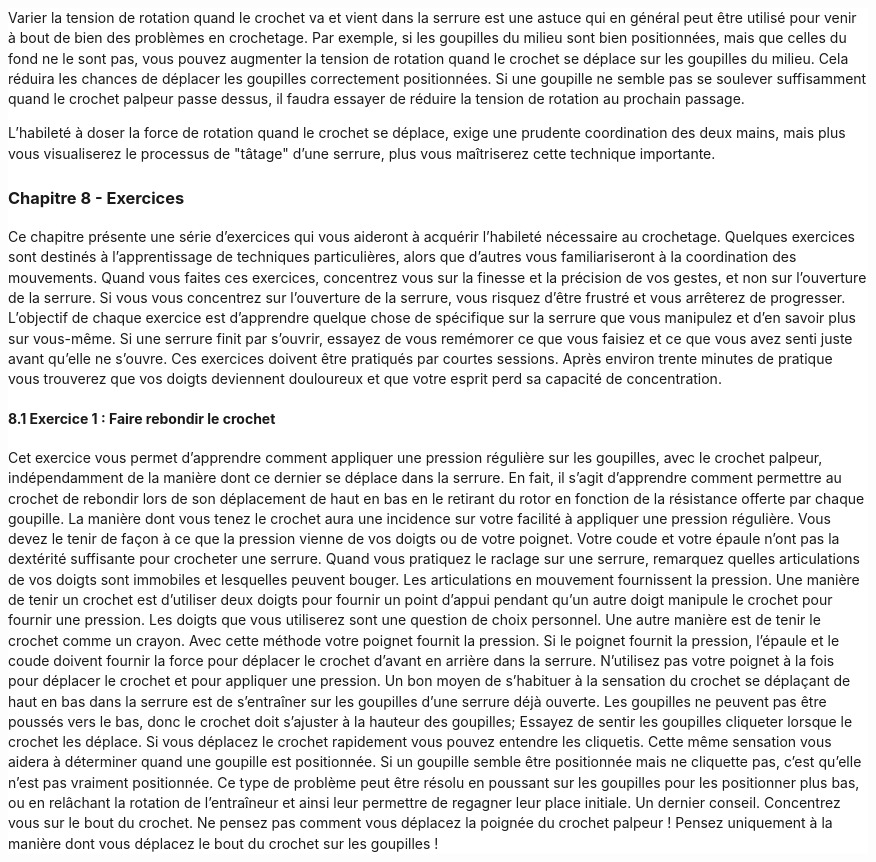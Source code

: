Varier la tension de rotation quand le crochet va et vient dans la serrure est une astuce qui en général peut être utilisé pour venir à bout de bien des problèmes en crochetage. Par exemple, si les goupilles du milieu sont bien positionnées, mais que celles du fond ne le sont pas, vous pouvez augmenter la tension de rotation quand le crochet se déplace sur les goupilles du milieu. Cela réduira les chances de déplacer les goupilles correctement positionnées. Si une goupille ne semble pas se soulever suffisamment quand le crochet palpeur passe dessus, il faudra essayer de réduire la tension de rotation au prochain passage.

L’habileté à doser la force de rotation quand le crochet se déplace, exige une prudente coordination des deux mains, mais plus vous visualiserez le processus de "tâtage" d’une serrure, plus vous maîtriserez cette technique importante.

### Chapitre 8 - Exercices

Ce chapitre présente une série d’exercices qui vous aideront à acquérir l’habileté nécessaire au crochetage. Quelques exercices sont destinés à l’apprentissage de techniques particulières, alors que d’autres vous familiariseront à la coordination des mouvements. Quand vous faites ces exercices, concentrez vous sur la finesse et la précision de vos gestes, et non sur l’ouverture de la serrure. Si vous vous concentrez sur l’ouverture de la serrure, vous risquez d’être frustré et vous arrêterez de progresser. L’objectif de chaque exercice est d’apprendre quelque chose de spécifique sur la serrure que vous manipulez et d’en savoir plus sur vous-même. Si une serrure finit par s’ouvrir, essayez de vous remémorer ce que vous faisiez et ce que vous avez senti juste avant qu’elle ne s’ouvre. Ces exercices doivent être pratiqués par courtes sessions. Après environ trente minutes de pratique vous trouverez que vos doigts deviennent douloureux et que votre esprit perd sa capacité de concentration.

#### 8.1 Exercice 1 : Faire rebondir le crochet

Cet exercice vous permet d’apprendre comment appliquer une pression régulière sur les goupilles, avec le crochet palpeur, indépendamment de la manière dont ce dernier se déplace dans la serrure. En fait, il s’agit d’apprendre comment permettre au crochet de rebondir lors de son déplacement de haut en bas en le retirant du rotor en fonction de la résistance offerte par chaque goupille. La manière dont vous tenez le crochet aura une incidence sur votre facilité à appliquer une pression régulière. Vous devez le tenir de façon à ce que la pression vienne de vos doigts ou de votre poignet. Votre coude et votre épaule n’ont pas la dextérité suffisante pour crocheter une serrure. Quand vous pratiquez le raclage sur une serrure, remarquez quelles articulations de vos doigts sont immobiles et lesquelles peuvent bouger. Les articulations en mouvement fournissent la pression. Une manière de tenir un crochet est d’utiliser deux doigts pour fournir un point d’appui pendant qu’un autre doigt manipule le crochet pour fournir une pression. Les doigts que vous utiliserez sont une question de choix personnel. Une autre manière est de tenir le crochet comme un crayon. Avec cette méthode votre poignet fournit la pression. Si le poignet fournit la pression, l’épaule et le coude doivent fournir la force pour déplacer le crochet d’avant en arrière dans la serrure. N’utilisez pas votre poignet à la fois pour déplacer le crochet et pour appliquer une pression. Un bon moyen de s’habituer à la sensation du crochet se déplaçant de haut en bas dans la serrure est de s’entraîner sur les goupilles d’une serrure déjà ouverte. Les goupilles ne peuvent pas être poussés vers le bas, donc le crochet doit s’ajuster à la hauteur des goupilles; Essayez de sentir les goupilles cliqueter lorsque le crochet les déplace. Si vous déplacez le crochet rapidement vous pouvez entendre les cliquetis. Cette même sensation vous aidera à déterminer quand une goupille est positionnée. Si un goupille semble être positionnée mais ne cliquette pas, c’est qu’elle n’est pas vraiment positionnée. Ce type de problème peut être résolu en poussant sur les goupilles pour les positionner plus bas, ou en relâchant la rotation de l’entraîneur et ainsi leur permettre de regagner leur place initiale. Un dernier conseil. Concentrez vous sur le bout du crochet. Ne pensez pas comment vous déplacez la poignée du crochet palpeur ! Pensez uniquement à la manière dont vous déplacez le bout du crochet sur les goupilles !
